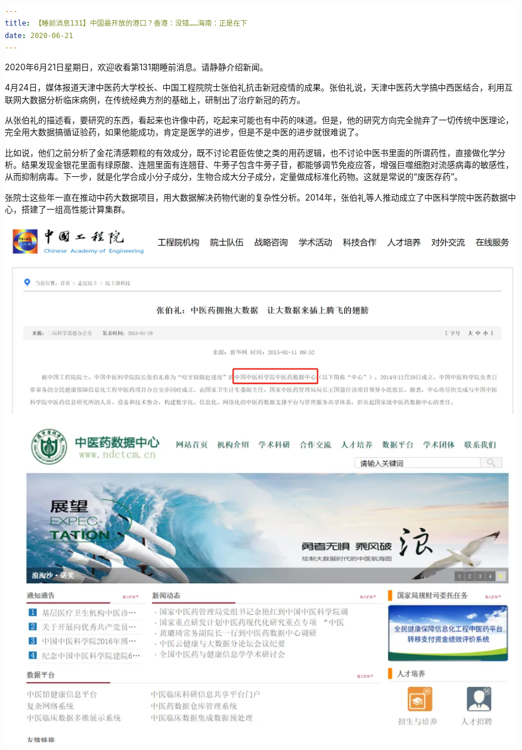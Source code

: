 ```yaml
---
title: 【睡前消息131】中国最开放的港口？香港：没错……海南：正是在下
date: 2020-06-21
---
```


2020年6月21日星期日，欢迎收看第131期睡前消息。请静静介绍新闻。

4月24日，媒体报道天津中医药大学校长、中国工程院院士张伯礼抗击新冠疫情的成果。张伯礼说，天津中医药大学搞中西医结合，利用互联网大数据分析临床病例，在传统经典方剂的基础上，研制出了治疗新冠的药方。

从张伯礼的描述看，要研究的东西，看起来也许像中药，吃起来可能也有中药的味道。但是，他的研究方向完全抛弃了一切传统中医理论，完全用大数据搞循证验药，如果他能成功，肯定是医学的进步，但是不是中医的进步就很难说了。

比如说，他们之前分析了金花清感颗粒的有效成分，既不讨论君臣佐使之类的用药逻辑，也不讨论中医书里面的所谓药性，直接做化学分析。结果发现金银花里面有绿原酸、连翘里面有连翘苷、牛蒡子包含牛蒡子苷，都能够调节免疫应答，增强巨噬细胞对流感病毒的敏感性，从而抑制病毒。下一步，就是化学合成小分子成分，生物合成大分子成分，定量做成标准化药物。这就是常说的“废医存药”。

张院士这些年一直在推动中药大数据项目，用大数据解决药物代谢的复杂性分析。2014年，张伯礼等人推动成立了中医科学院中医药数据中心，搭建了一组高性能计算集群。

![](/images/btnews/btnews/0101_0200/0131/image1.webp)

![](/images/btnews/btnews/0101_0200/0131/image2.webp)
